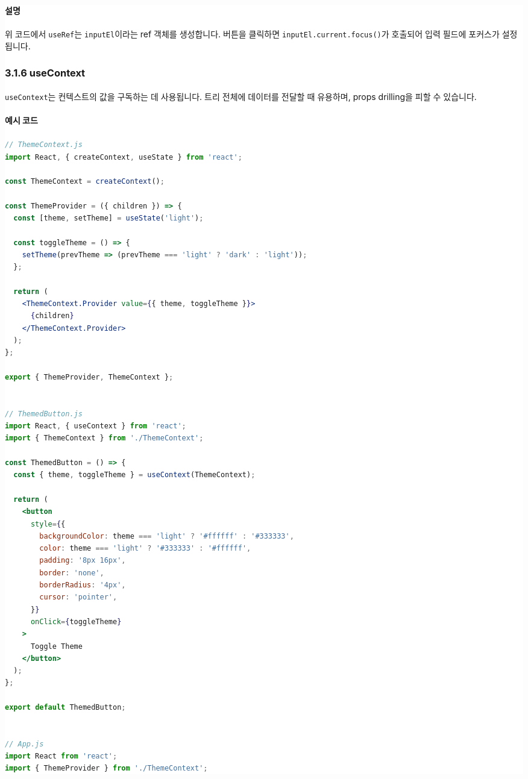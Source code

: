 #### 설명

위 코드에서 `useRef`는 `inputEl`이라는 ref 객체를 생성합니다. 버튼을 클릭하면 `inputEl.current.focus()`가 호출되어 입력 필드에 포커스가 설정됩니다.

### 3.1.6 useContext

`useContext`는 컨텍스트의 값을 구독하는 데 사용됩니다. 트리 전체에 데이터를 전달할 때 유용하며, props drilling을 피할 수 있습니다.

#### 예시 코드

```jsx
// ThemeContext.js
import React, { createContext, useState } from 'react';

const ThemeContext = createContext();

const ThemeProvider = ({ children }) => {
  const [theme, setTheme] = useState('light');

  const toggleTheme = () => {
    setTheme(prevTheme => (prevTheme === 'light' ? 'dark' : 'light'));
  };

  return (
    <ThemeContext.Provider value={{ theme, toggleTheme }}>
      {children}
    </ThemeContext.Provider>
  );
};

export { ThemeProvider, ThemeContext };


// ThemedButton.js
import React, { useContext } from 'react';
import { ThemeContext } from './ThemeContext';

const ThemedButton = () => {
  const { theme, toggleTheme } = useContext(ThemeContext);

  return (
    <button
      style={{
        backgroundColor: theme === 'light' ? '#ffffff' : '#333333',
        color: theme === 'light' ? '#333333' : '#ffffff',
        padding: '8px 16px',
        border: 'none',
        borderRadius: '4px',
        cursor: 'pointer',
      }}
      onClick={toggleTheme}
    >
      Toggle Theme
    </button>
  );
};

export default ThemedButton;


// App.js
import React from 'react';
import { ThemeProvider } from './ThemeContext';
```